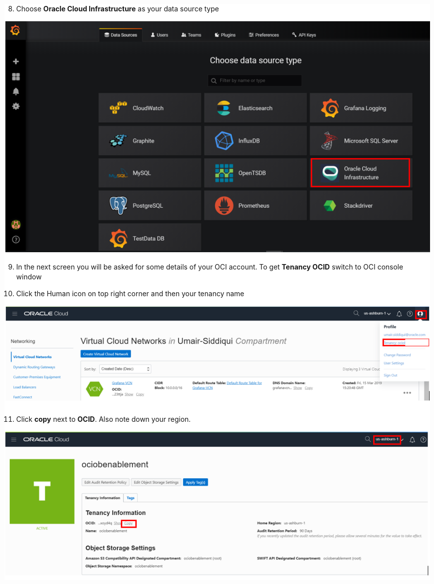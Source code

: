 8. Choose **Oracle Cloud Infrastructure** as your data source type

![]( img/Grafana_006.PNG " ")

9. In the next screen you will be asked for some details of your OCI account. To get **Tenancy OCID** switch to OCI console window

10. Click the Human icon on top right corner and then your tenancy name

![]( img/Grafana_007.PNG " ")

11. Click **copy** next to **OCID**. Also note down your region.

![]( img/Grafana_008.PNG " ")
